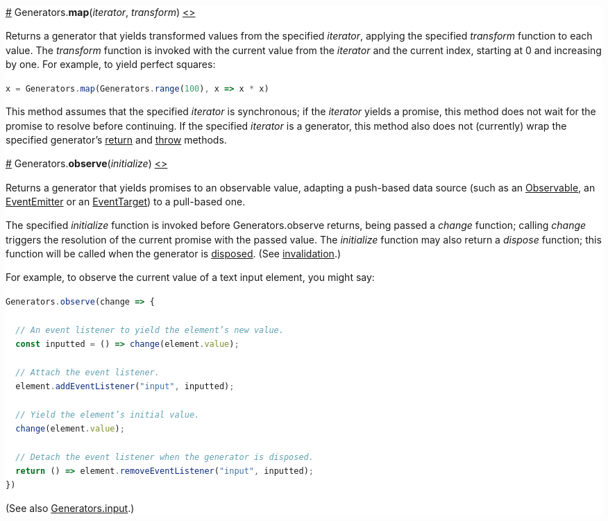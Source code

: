 <a href="#Generators_map" name="Generators_map">#</a> Generators.<b>map</b>(<i>iterator</i>, <i>transform</i>) [<>](https://github.com/observablehq/notebook-stdlib/blob/master/src/generators/map.js "Source")

Returns a generator that yields transformed values from the specified *iterator*, applying the specified *transform* function to each value. The *transform* function is invoked with the current value from the *iterator* and the current index, starting at 0 and increasing by one. For example, to yield perfect squares:

```js
x = Generators.map(Generators.range(100), x => x * x)
```

This method assumes that the specified *iterator* is synchronous; if the *iterator* yields a promise, this method does not wait for the promise to resolve before continuing. If the specified *iterator* is a generator, this method also does not (currently) wrap the specified generator’s [return](https://developer.mozilla.org/docs/Web/JavaScript/Reference/Global_Objects/Generator/return) and [throw](https://developer.mozilla.org/docs/Web/JavaScript/Reference/Global_Objects/Generator/throw) methods.

<a href="#Generators_observe" name="Generators_observe">#</a> Generators.<b>observe</b>(<i>initialize</i>) [<>](https://github.com/observablehq/notebook-stdlib/blob/master/src/generators/observe.js "Source")

Returns a generator that yields promises to an observable value, adapting a push-based data source (such as an [Observable](https://github.com/tc39/proposal-observable/blob/master/README.md), an [EventEmitter](https://nodejs.org/api/events.html#events_class_eventemitter) or an [EventTarget](https://developer.mozilla.org/docs/Web/API/EventTarget)) to a pull-based one.

The specified *initialize* function is invoked before Generators.observe returns, being passed a *change* function; calling *change* triggers the resolution of the current promise with the passed value. The *initialize* function may also return a *dispose* function; this function will be called when the generator is [disposed](https://developer.mozilla.org/docs/Web/JavaScript/Reference/Global_Objects/Generator/return). (See [invalidation](#invalidation).)

For example, to observe the current value of a text input element, you might say:

```js
Generators.observe(change => {

  // An event listener to yield the element’s new value.
  const inputted = () => change(element.value);

  // Attach the event listener.
  element.addEventListener("input", inputted);

  // Yield the element’s initial value.
  change(element.value);

  // Detach the event listener when the generator is disposed.
  return () => element.removeEventListener("input", inputted);
})
```

(See also [Generators.input](#Generators_input).)
